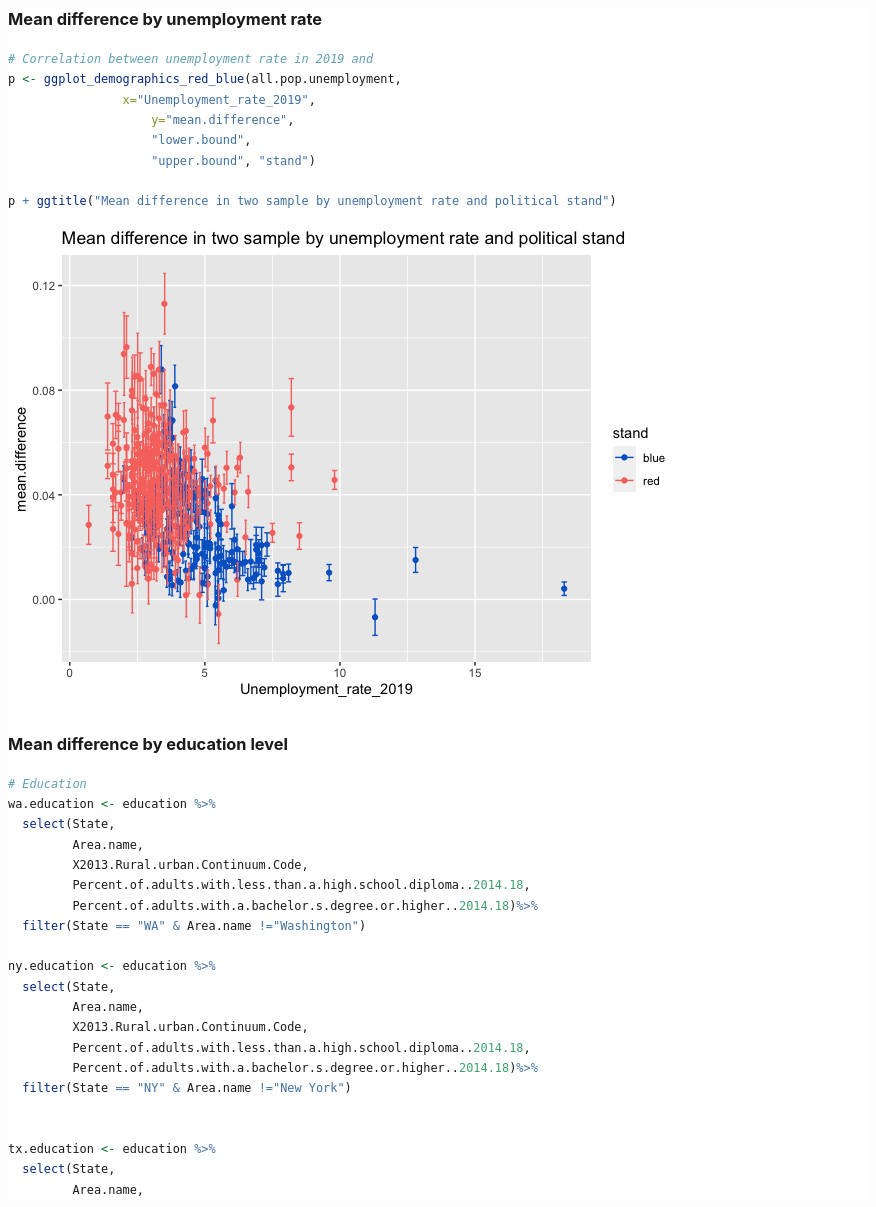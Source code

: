 ### Mean difference by unemployment rate


```r
# Correlation between unemployment rate in 2019 and 
p <- ggplot_demographics_red_blue(all.pop.unemployment,
                x="Unemployment_rate_2019",
                    y="mean.difference",
                    "lower.bound",
                    "upper.bound", "stand")

p + ggtitle("Mean difference in two sample by unemployment rate and political stand")
```

![](02_estimating_effect_of_intervention_via_RDD_files/figure-html/red-blue-state-unemployment-1.png)

### Mean difference by education level


```r
# Education
wa.education <- education %>%
  select(State,
         Area.name,
         X2013.Rural.urban.Continuum.Code, 
         Percent.of.adults.with.less.than.a.high.school.diploma..2014.18,
         Percent.of.adults.with.a.bachelor.s.degree.or.higher..2014.18)%>%
  filter(State == "WA" & Area.name !="Washington")

ny.education <- education %>%
  select(State,
         Area.name,
         X2013.Rural.urban.Continuum.Code, 
         Percent.of.adults.with.less.than.a.high.school.diploma..2014.18,
         Percent.of.adults.with.a.bachelor.s.degree.or.higher..2014.18)%>%
  filter(State == "NY" & Area.name !="New York")


tx.education <- education %>%
  select(State,
         Area.name,
```
